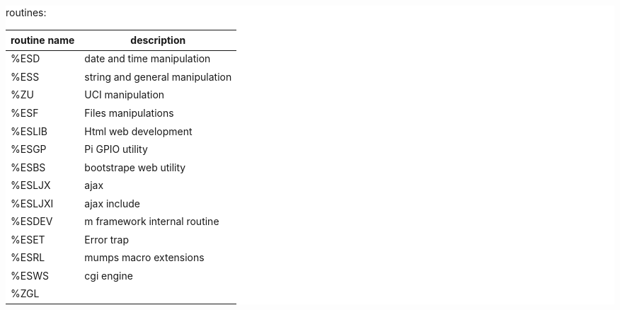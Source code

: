routines:</p>

<table>
<thead>
<tr>
<th>routine name</th>
<th>description</th>
</tr>
</thead>
<tbody>
<tr>
<td>%ESD</td>
<td>date and time manipulation</td>
</tr>
<tr>
<td>%ESS</td>
<td>string and general manipulation</td>
</tr>
<tr>
<td>%ZU</td>
<td>UCI manipulation</td>
</tr>
<tr>
<td>%ESF</td>
<td>Files manipulations</td>
</tr>
<tr>
<td>%ESLIB</td>
<td>Html web development</td>
</tr>
<tr>
<td>%ESGP</td>
<td>Pi GPIO utility</td>
</tr>
<tr>
<td>%ESBS</td>
<td>bootstrape web utility</td>
</tr>
<tr>
<td>%ESLJX</td>
<td>ajax</td>
</tr>
<tr>
<td>%ESLJXI</td>
<td>ajax include</td>
</tr>
<tr>
<td>%ESDEV</td>
<td>m framework internal routine</td>
</tr>
<tr>
<td>%ESET</td>
<td>Error trap</td>
</tr>
<tr>
<td>%ESRL</td>
<td>mumps macro extensions</td>
</tr>
<tr>
<td>%ESWS</td>
<td>cgi engine</td>
</tr>
<tr>
<td>%ZGL</td>